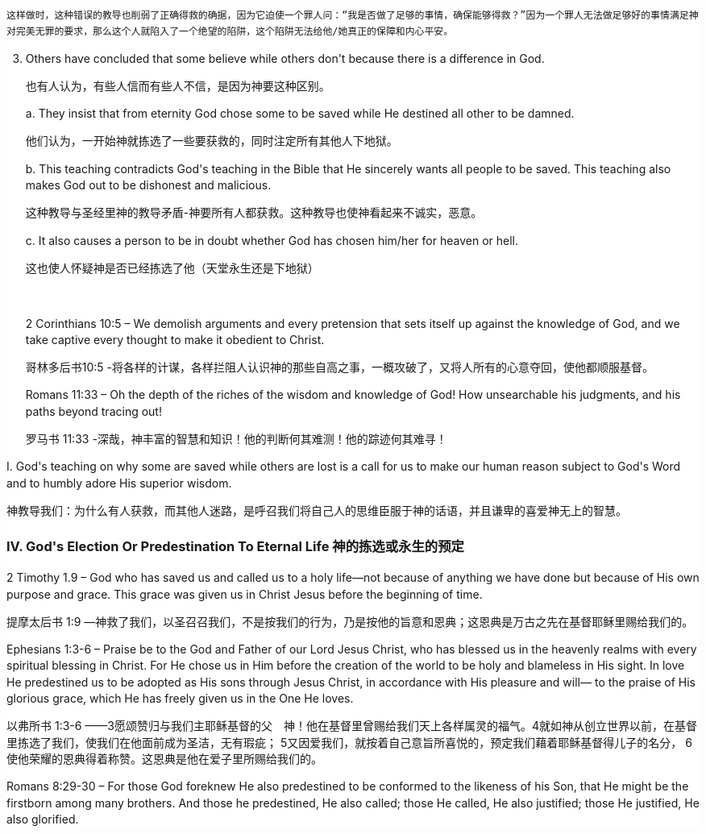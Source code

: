     这样做时，这种错误的教导也削弱了正确得救的确据，因为它迫使一个罪人问：“我是否做了足够的事情，确保能够得救？”因为一个罪人无法做足够好的事情满足神对完美无罪的要求，那么这个人就陷入了一个绝望的陷阱，这个陷阱无法给他/她真正的保障和内心平安。

3. Others have concluded that some believe while others don't because there is a difference in God.

    也有人认为，有些人信而有些人不信，是因为神要这种区别。

    a. They insist that from eternity God chose some to be saved while He destined all other to be damned.

    他们认为，一开始神就拣选了一些要获救的，同时注定所有其他人下地狱。

    b. This teaching contradicts God's teaching in the Bible that He sincerely wants all people to be saved. This teaching also makes God out to be dishonest and malicious.

    这种教导与圣经里神的教导矛盾-神要所有人都获救。这种教导也使神看起来不诚实，恶意。

    c. It also causes a person to be in doubt whether God has chosen him/her for heaven or hell.

    这也使人怀疑神是否已经拣选了他（天堂永生还是下地狱）

    <br>

    2 Corinthians 10:5 – We demolish arguments and every pretension that sets itself up against the knowledge of God, and we take captive every thought to make it obedient to Christ.

    哥林多后书10:5 -将各样的计谋，各样拦阻人认识神的那些自高之事，一概攻破了，又将人所有的心意夺回，使他都顺服基督。

    Romans 11:33 – Oh the depth of the riches of the wisdom and knowledge of God!  How unsearchable his judgments, and his paths beyond tracing out!

    罗马书 11:33 -深哉，神丰富的智慧和知识！他的判断何其难测！他的踪迹何其难寻！

I. God's teaching on why some are saved while others are lost is a call for us to make our human reason subject to God's Word and to humbly adore His superior wisdom.

神教导我们：为什么有人获救，而其他人迷路，是呼召我们将自己人的思维臣服于神的话语，并且谦卑的喜爱神无上的智慧。

### IV. God's Election Or Predestination To Eternal Life 神的拣选或永生的预定

2 Timothy 1.9 – God who has saved us and called us to a holy life—not because of anything we have done but because of His own purpose and grace. This grace was given us in Christ Jesus before the beginning of time.

提摩太后书 1:9 —神救了我们，以圣召召我们，不是按我们的行为，乃是按他的旨意和恩典；这恩典是万古之先在基督耶稣里赐给我们的。

Ephesians 1:3-6 – Praise be to the God and Father of our Lord Jesus Christ, who has blessed us in the heavenly realms with every spiritual blessing in Christ. For He chose us in Him before the creation of the world to be holy and blameless in His sight. In love He predestined us to be adopted as His sons through Jesus Christ, in accordance with His pleasure and will— to the praise of His glorious grace, which He has freely given us in the One He loves.

以弗所书 1:3-6 ——3愿颂赞归与我们主耶稣基督的父　神！他在基督里曾赐给我们天上各样属灵的福气。4就如神从创立世界以前，在基督里拣选了我们，使我们在他面前成为圣洁，无有瑕疵； 5又因爱我们，就按着自己意旨所喜悦的，预定我们藉着耶稣基督得儿子的名分， 6使他荣耀的恩典得着称赞。这恩典是他在爱子里所赐给我们的。

Romans 8:29-30 – For those God foreknew He also predestined to be conformed to the likeness of his Son, that He might be the firstborn among many brothers. And those he predestined, He also called; those He called, He also justified; those He justified, He also glorified.
